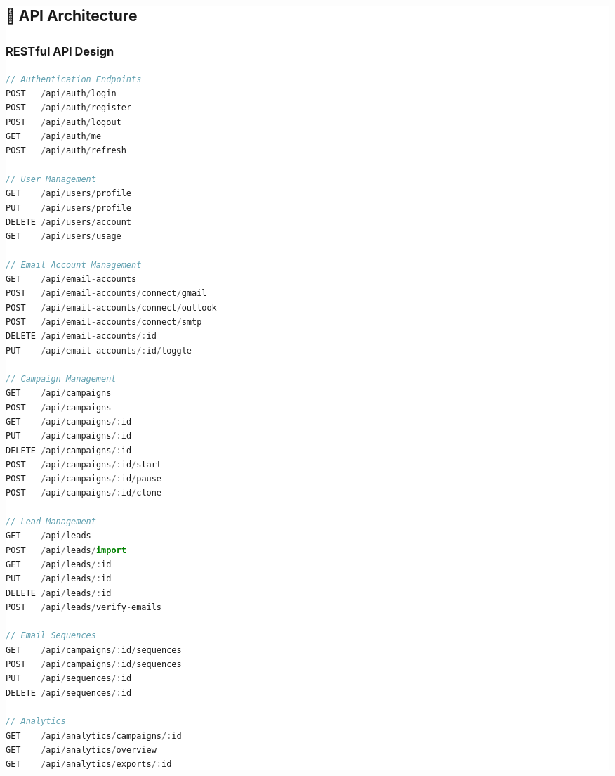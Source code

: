 ```typescript
```

## 🔌 API Architecture

### RESTful API Design
```typescript
// Authentication Endpoints
POST   /api/auth/login
POST   /api/auth/register
POST   /api/auth/logout
GET    /api/auth/me
POST   /api/auth/refresh

// User Management
GET    /api/users/profile
PUT    /api/users/profile
DELETE /api/users/account
GET    /api/users/usage

// Email Account Management
GET    /api/email-accounts
POST   /api/email-accounts/connect/gmail
POST   /api/email-accounts/connect/outlook
POST   /api/email-accounts/connect/smtp
DELETE /api/email-accounts/:id
PUT    /api/email-accounts/:id/toggle

// Campaign Management
GET    /api/campaigns
POST   /api/campaigns
GET    /api/campaigns/:id
PUT    /api/campaigns/:id
DELETE /api/campaigns/:id
POST   /api/campaigns/:id/start
POST   /api/campaigns/:id/pause
POST   /api/campaigns/:id/clone

// Lead Management
GET    /api/leads
POST   /api/leads/import
GET    /api/leads/:id
PUT    /api/leads/:id
DELETE /api/leads/:id
POST   /api/leads/verify-emails

// Email Sequences
GET    /api/campaigns/:id/sequences
POST   /api/campaigns/:id/sequences
PUT    /api/sequences/:id
DELETE /api/sequences/:id

// Analytics
GET    /api/analytics/campaigns/:id
GET    /api/analytics/overview
GET    /api/analytics/exports/:id
```
